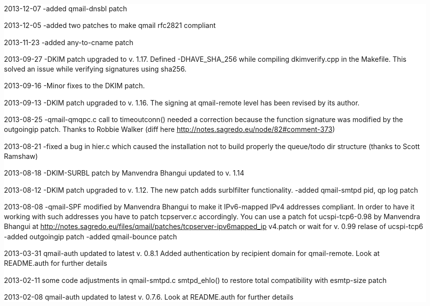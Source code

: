 2013-12-07
-added qmail-dnsbl patch

2013-12-05
-added two patches to make qmail rfc2821 compliant

2013-11-23
-added any-to-cname patch

2013-09-27
-DKIM patch upgraded to v. 1.17. Defined -DHAVE_SHA_256 while compiling dkimverify.cpp in the Makefile.
 This solved an issue while verifying signatures using sha256.

2013-09-16
-Minor fixes to the DKIM patch.

2013-09-13
-DKIM patch upgraded to v. 1.16. The signing at qmail-remote level has been revised by its author.

2013-08-25
-qmail-qmqpc.c call to timeoutconn() needed a correction because the function signature was modified by the
 outgoingip patch. Thanks to Robbie Walker (diff here http://notes.sagredo.eu/node/82#comment-373)

2013-08-21
-fixed a bug in hier.c which caused the installation not to build properly the queue/todo dir structure (thanks to
 Scott Ramshaw)

2013-08-18
-DKIM-SURBL patch by Manvendra Bhangui updated to v. 1.14

2013-08-12
-DKIM patch upgraded to v. 1.12. The new patch adds surblfilter functionality.
-added qmail-smtpd pid, qp log patch

2013-08-08
-qmail-SPF modified by Manvendra Bhangui to make it IPv6-mapped IPv4 addresses compliant. In order to have it
 working with such addresses you have to patch tcpserver.c accordingly. You can use a patch fot ucspi-tcp6-0.98
 by Manvendra Bhangui at http://notes.sagredo.eu/files/qmail/patches/tcpserver-ipv6mapped_ip
 v4.patch or wait for v. 0.99 relase of ucspi-tcp6
-added outgoingip patch
-added qmail-bounce patch

2013-03-31
qmail-auth updated to latest v. 0.8.1 Added authentication by recipient domain for qmail-remote.
Look at README.auth for further details

2013-02-11
some code adjustments in qmail-smtpd.c smtpd_ehlo() to restore total compatibility with esmtp-size patch

2013-02-08
qmail-auth updated to latest v. 0.7.6. Look at README.auth for further details
